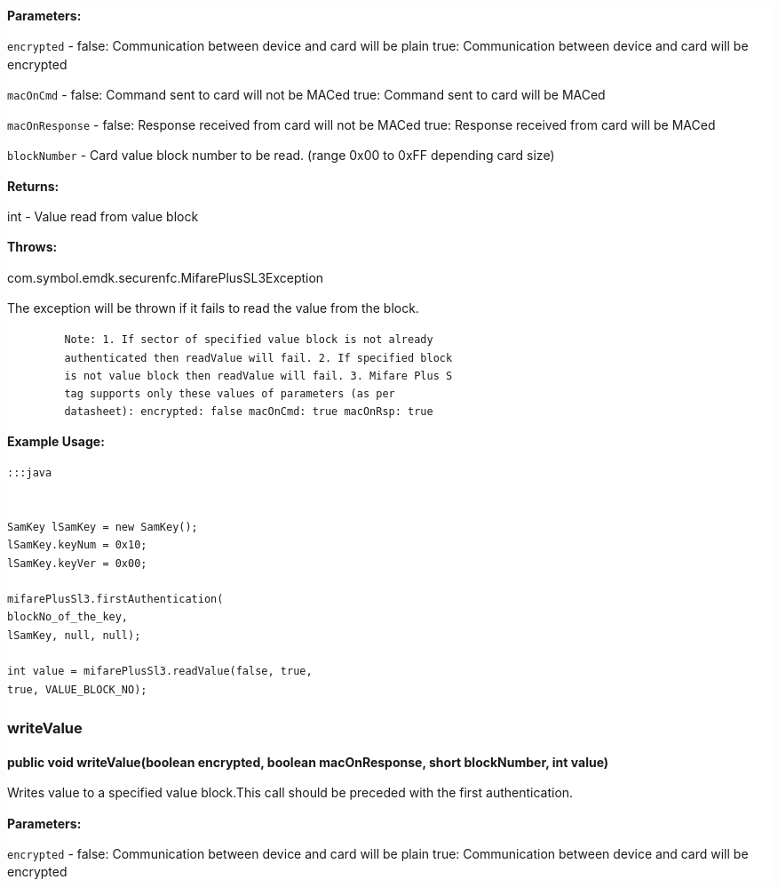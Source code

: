 **Parameters:**

`encrypted` - false: Communication between device and card will be plain
            true: Communication between device and card will be encrypted

`macOnCmd` - false: Command sent to card will not be MACed true: Command
            sent to card will be MACed

`macOnResponse` - false: Response received from card will not be MACed true:
            Response received from card will be MACed

`blockNumber` - Card value block number to be read. (range 0x00 to 0xFF
            depending card size)

**Returns:**

int - Value read from value block

**Throws:**

com.symbol.emdk.securenfc.MifarePlusSL3Exception

The exception will be thrown if it fails to read the value from the block.
 
             Note: 1. If sector of specified value block is not already
             authenticated then readValue will fail. 2. If specified block
             is not value block then readValue will fail. 3. Mifare Plus S
             tag supports only these values of parameters (as per
             datasheet): encrypted: false macOnCmd: true macOnRsp: true
 
 
 

**Example Usage:**
	
	:::java	
	
	
	SamKey lSamKey = new SamKey();
	lSamKey.keyNum = 0x10;
	lSamKey.keyVer = 0x00;
	
	mifarePlusSl3.firstAuthentication(
	blockNo_of_the_key,
	lSamKey, null, null);
	
	int value = mifarePlusSl3.readValue(false, true,
	true, VALUE_BLOCK_NO);
	
	


### writeValue

**public void writeValue(boolean encrypted, boolean macOnResponse, short blockNumber, int value)**

Writes value to a specified value block.This call should be preceded with
 the first authentication.

**Parameters:**

`encrypted` - false: Communication between device and card will be plain
            true: Communication between device and card will be encrypted
